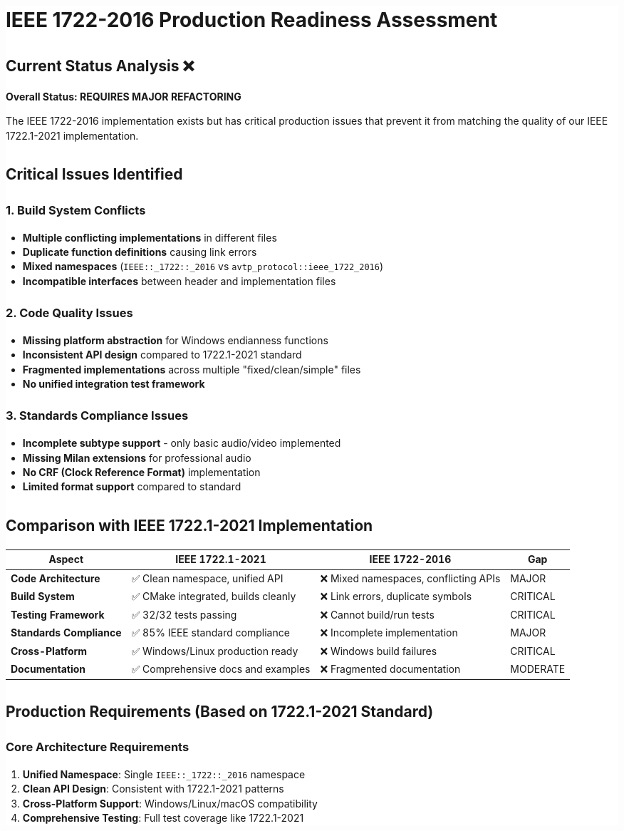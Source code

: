 # IEEE 1722-2016 Production Readiness Assessment

## Current Status Analysis ❌

**Overall Status: REQUIRES MAJOR REFACTORING**

The IEEE 1722-2016 implementation exists but has critical production issues that prevent it from matching the quality of our IEEE 1722.1-2021 implementation.

## Critical Issues Identified

### 1. Build System Conflicts
- **Multiple conflicting implementations** in different files
- **Duplicate function definitions** causing link errors  
- **Mixed namespaces** (`IEEE::_1722::_2016` vs `avtp_protocol::ieee_1722_2016`)
- **Incompatible interfaces** between header and implementation files

### 2. Code Quality Issues  
- **Missing platform abstraction** for Windows endianness functions
- **Inconsistent API design** compared to 1722.1-2021 standard
- **Fragmented implementations** across multiple "fixed/clean/simple" files
- **No unified integration test framework**

### 3. Standards Compliance Issues
- **Incomplete subtype support** - only basic audio/video implemented
- **Missing Milan extensions** for professional audio
- **No CRF (Clock Reference Format)** implementation
- **Limited format support** compared to standard

## Comparison with IEEE 1722.1-2021 Implementation

| Aspect | IEEE 1722.1-2021 | IEEE 1722-2016 | Gap |
|--------|------------------|-----------------|-----|
| **Code Architecture** | ✅ Clean namespace, unified API | ❌ Mixed namespaces, conflicting APIs | MAJOR |
| **Build System** | ✅ CMake integrated, builds cleanly | ❌ Link errors, duplicate symbols | CRITICAL |
| **Testing Framework** | ✅ 32/32 tests passing | ❌ Cannot build/run tests | CRITICAL |
| **Standards Compliance** | ✅ 85% IEEE standard compliance | ❌ Incomplete implementation | MAJOR |
| **Cross-Platform** | ✅ Windows/Linux production ready | ❌ Windows build failures | CRITICAL |
| **Documentation** | ✅ Comprehensive docs and examples | ❌ Fragmented documentation | MODERATE |

## Production Requirements (Based on 1722.1-2021 Standard)

### Core Architecture Requirements
1. **Unified Namespace**: Single `IEEE::_1722::_2016` namespace
2. **Clean API Design**: Consistent with 1722.1-2021 patterns
3. **Cross-Platform Support**: Windows/Linux/macOS compatibility
4. **Comprehensive Testing**: Full test coverage like 1722.1-2021
